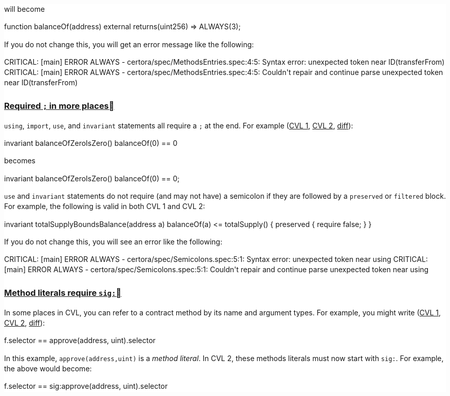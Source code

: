 will become

function balanceOf(address) external returns(uint256) \=> ALWAYS(3);

If you do not change this, you will get an error message like the following:

CRITICAL: \[main\] ERROR ALWAYS \- certora/spec/MethodsEntries.spec:4:5: Syntax error: unexpected token near ID(transferFrom)
CRITICAL: \[main\] ERROR ALWAYS \- certora/spec/MethodsEntries.spec:4:5: Couldn't repair and continue parse unexpected token near ID(transferFrom)

### [Required `;` in more places](#id5)[](#required-in-more-places "Link to this heading")

`using`, `import`, `use`, and `invariant` statements all require a `;` at the end. For example ([CVL 1](https://github.com/Certora/CVL2Migration/blob/cvl1/certora/spec/Semicolons.spec), [CVL 2](https://github.com/Certora/CVL2Migration/blob/cvl2/certora/spec/Semicolons.spec), [diff](https://github.com/Certora/CVL2Migration/compare/cvl1..cvl2?diff=split#diff-15fb1ef5e6524f8a661d83ae5160b6b072840c5c54bf8d07733aab32b9da73f7)):

invariant balanceOfZeroIsZero()
    balanceOf(0) \== 0

becomes

invariant balanceOfZeroIsZero()
    balanceOf(0) \== 0;

`use` and `invariant` statements do not require (and may not have) a semicolon if they are followed by a `preserved` or `filtered` block. For example, the following is valid in both CVL 1 and CVL 2:

invariant totalSupplyBoundsBalance(address a)
    balanceOf(a) <= totalSupply()
    { preserved { require false; } }

If you do not change this, you will see an error like the following:

CRITICAL: \[main\] ERROR ALWAYS \- certora/spec/Semicolons.spec:5:1: Syntax error: unexpected token near using
CRITICAL: \[main\] ERROR ALWAYS \- certora/spec/Semicolons.spec:5:1: Couldn't repair and continue parse unexpected token near using

### [Method literals require `sig:`](#id6)[](#method-literals-require-sig "Link to this heading")

In some places in CVL, you can refer to a contract method by its name and argument types. For example, you might write ([CVL 1](https://github.com/Certora/CVL2Migration/blob/cvl1/certora/spec/MethodLiterals.spec), [CVL 2](https://github.com/Certora/CVL2Migration/blob/cvl2/certora/spec/MethodLiterals.spec), [diff](https://github.com/Certora/CVL2Migration/compare/cvl1..cvl2?diff=split#diff-41df8240fa5faa12531baa82863891b94abf3fb3b859bdd10bafde73b60eda5d)):

f.selector \== approve(address, uint).selector

In this example, `approve(address,uint)` is a _method literal_. In CVL 2, these methods literals must now start with `sig:`. For example, the above would become:

f.selector \== sig:approve(address, uint).selector
